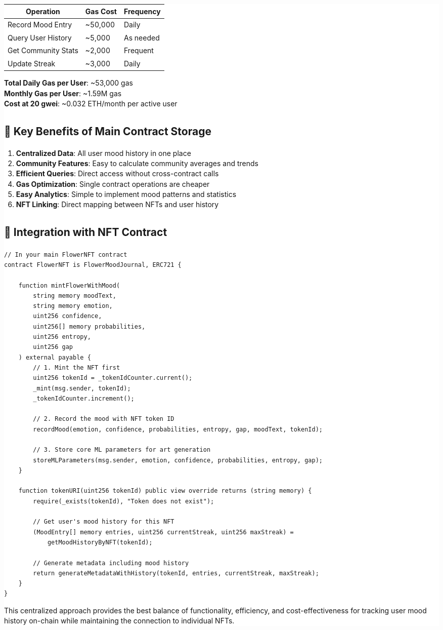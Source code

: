 | Operation | Gas Cost | Frequency |
|-----------|----------|-----------|
| Record Mood Entry | ~50,000 | Daily |
| Query User History | ~5,000 | As needed |
| Get Community Stats | ~2,000 | Frequent |
| Update Streak | ~3,000 | Daily |

**Total Daily Gas per User**: ~53,000 gas  
**Monthly Gas per User**: ~1.59M gas  
**Cost at 20 gwei**: ~0.032 ETH/month per active user

## 🎯 **Key Benefits of Main Contract Storage**

1. **Centralized Data**: All user mood history in one place
2. **Community Features**: Easy to calculate community averages and trends
3. **Efficient Queries**: Direct access without cross-contract calls
4. **Gas Optimization**: Single contract operations are cheaper
5. **Easy Analytics**: Simple to implement mood patterns and statistics
6. **NFT Linking**: Direct mapping between NFTs and user history

## 🔄 **Integration with NFT Contract**

```solidity
// In your main FlowerNFT contract
contract FlowerNFT is FlowerMoodJournal, ERC721 {
    
    function mintFlowerWithMood(
        string memory moodText,
        string memory emotion,
        uint256 confidence,
        uint256[] memory probabilities,
        uint256 entropy,
        uint256 gap
    ) external payable {
        // 1. Mint the NFT first
        uint256 tokenId = _tokenIdCounter.current();
        _mint(msg.sender, tokenId);
        _tokenIdCounter.increment();
        
        // 2. Record the mood with NFT token ID
        recordMood(emotion, confidence, probabilities, entropy, gap, moodText, tokenId);
        
        // 3. Store core ML parameters for art generation
        storeMLParameters(msg.sender, emotion, confidence, probabilities, entropy, gap);
    }
    
    function tokenURI(uint256 tokenId) public view override returns (string memory) {
        require(_exists(tokenId), "Token does not exist");
        
        // Get user's mood history for this NFT
        (MoodEntry[] memory entries, uint256 currentStreak, uint256 maxStreak) = 
            getMoodHistoryByNFT(tokenId);
        
        // Generate metadata including mood history
        return generateMetadataWithHistory(tokenId, entries, currentStreak, maxStreak);
    }
}
```

This centralized approach provides the best balance of functionality, efficiency, and cost-effectiveness for tracking user mood history on-chain while maintaining the connection to individual NFTs.
